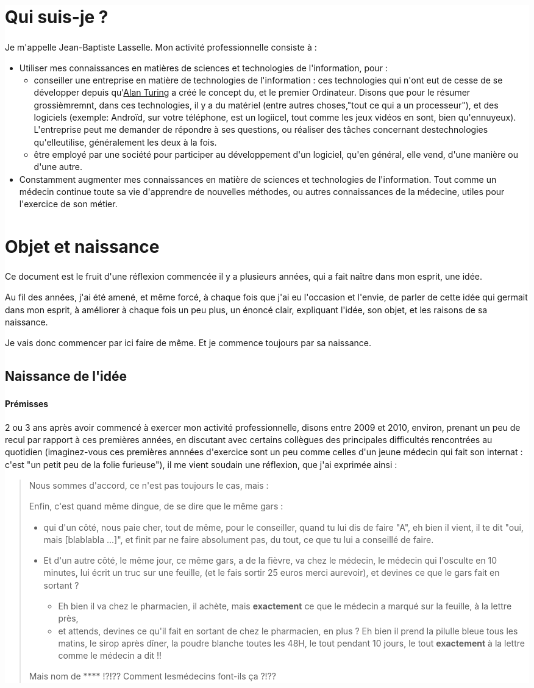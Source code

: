 # Qui suis-je ?

Je m'appelle Jean-Baptiste Lasselle. Mon activité professionnelle consiste à :
* Utiliser mes connaissances en matières de sciences et technologies de l'information, pour :
  * conseiller une entreprise en matière de technologies de l'information : ces technologies qui n'ont eut de cesse de se développer depuis qu'[Alan Turing](https://en.wikipedia.org/wiki/Alan_Turing) a créé le concept du, et le premier Ordinateur. Disons que pour le résumer grossièmremnt, dans ces technologies, il y a du matériel (entre autres choses,"tout ce qui a un processeur"), et des logiciels (exemple: Androïd, sur votre téléphone, est un logiicel, tout comme les jeux vidéos en sont, bien qu'ennuyeux). L'entreprise peut me demander de répondre à ses questions, ou réaliser des tâches concernant destechnologies qu'elleutilise, généralement les deux à la fois.
  * être employé par une société pour participer au développement d'un logiciel, qu'en général, elle vend, d'une manière ou d'une autre.
* Constamment augmenter mes connaissances en matière de sciences et technologies de l'information. Tout comme un médecin continue toute sa vie d'apprendre de nouvelles méthodes, ou autres connaissances de la médecine, utiles pour l'exercice de son métier.


# Objet et naissance


Ce document est le fruit d'une réflexion commencée il y a plusieurs années, qui a fait naître dans mon esprit, une idée.

Au fil des années, j'ai été amené, et même forcé, à chaque fois que j'ai eu l'occasion et l'envie, de parler de cette idée
qui germait dans mon esprit, à améliorer à chaque fois un peu plus, un énoncé clair, expliquant l'idée, son objet, et les
raisons de sa naissance.

Je vais donc commencer par ici faire de même. Et je commence toujours par sa naissance.

## Naissance de l'idée


#### Prémisses

2 ou 3 ans après avoir commencé à exercer mon activité professionnelle, disons entre 2009 et 2010, environ, prenant un peu de recul par
rapport à ces premières années, en discutant avec certains collègues des principales difficultés rencontrées
au quotidien (imaginez-vous ces premières annnées d'exercice sont un peu comme celles d'un jeune médecin qui
fait son internat : c'est "un petit peu de la folie furieuse"), il me vient soudain une réflexion, que j'ai exprimée ainsi :

>
> Nous sommes d'accord, ce n'est pas toujours le cas, mais :
>
> Enfin, c'est quand même dingue, de se dire que le même gars :
> * qui d'un côté, nous paie cher, tout de même, pour le conseiller, quand tu lui dis de faire "A", eh bien il vient, il te dit "oui, mais [blablabla ...]", et finit par ne faire absolument pas, du tout, ce que tu lui a conseillé de faire.
>
> * Et d'un autre côté, le même jour, ce même gars, a de la fièvre, va chez le médecin, le médecin qui l'osculte en 10 minutes, lui écrit un truc sur une feuille, (et le fais sortir 25 euros merci aurevoir), et devines ce que le gars fait en sortant ?
>    * Eh bien il va chez le pharmacien, il achète, mais **exactement** ce que le médecin a marqué sur la feuille, à la lettre près,
>    * et attends, devines ce qu'il fait en sortant de chez le pharmacien, en plus ? Eh bien il prend la pilulle bleue tous les matins, le sirop après dîner, la poudre blanche toutes les 48H, le  tout pendant 10 jours, le tout **exactement** à la lettre comme le médecin a dit !!
>
>  Mais nom de **** !?!?? Comment lesmédecins font-ils ça ?!??